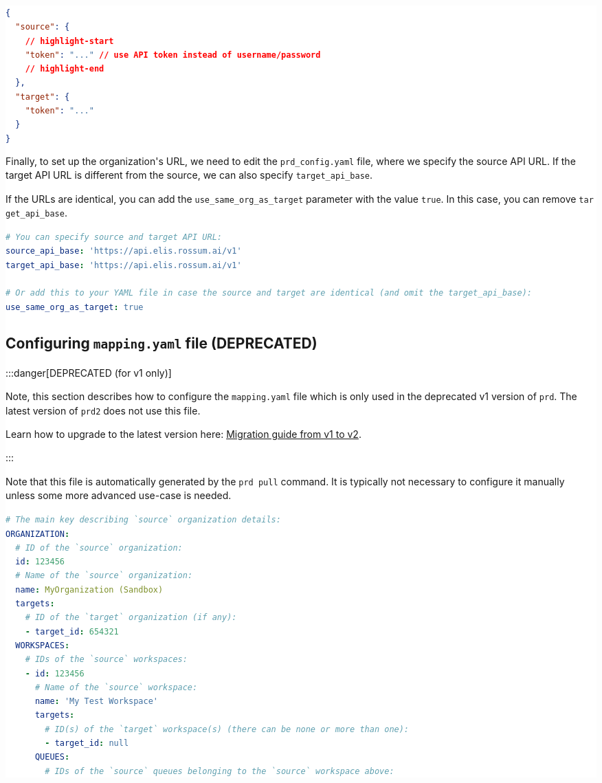 ```json title="credentials.json"
{
  "source": {
    // highlight-start
    "token": "..." // use API token instead of username/password
    // highlight-end
  },
  "target": {
    "token": "..."
  }
}
```

Finally, to set up the organization's URL, we need to edit the `prd_config.yaml` file, where we specify the source API URL. If the target API URL is different from the source, we can also specify `target_api_base`.

If the URLs are identical, you can add the `use_same_org_as_target` parameter with the value `true`. In this case, you can remove `target_api_base`.

```yaml title="prd_config.yaml"
# You can specify source and target API URL:
source_api_base: 'https://api.elis.rossum.ai/v1'
target_api_base: 'https://api.elis.rossum.ai/v1'

# Or add this to your YAML file in case the source and target are identical (and omit the target_api_base):
use_same_org_as_target: true
```

  </TabItem>
</Tabs>

## Configuring `mapping.yaml` file (DEPRECATED)

:::danger[DEPRECATED (for v1 only)]

Note, this section describes how to configure the `mapping.yaml` file which is only used in the deprecated v1 version of `prd`. The latest version of `prd2` does not use this file.

Learn how to upgrade to the latest version here: [Migration guide from v1 to v2](./migrate-v1-to-v2.md).

:::

Note that this file is automatically generated by the `prd pull` command. It is typically not necessary to configure it manually unless some more advanced use-case is needed.

```yaml
# The main key describing `source` organization details:
ORGANIZATION:
  # ID of the `source` organization:
  id: 123456
  # Name of the `source` organization:
  name: MyOrganization (Sandbox)
  targets:
    # ID of the `target` organization (if any):
    - target_id: 654321
  WORKSPACES:
    # IDs of the `source` workspaces:
    - id: 123456
      # Name of the `source` workspace:
      name: 'My Test Workspace'
      targets:
        # ID(s) of the `target` workspace(s) (there can be none or more than one):
        - target_id: null
      QUEUES:
        # IDs of the `source` queues belonging to the `source` workspace above:
```